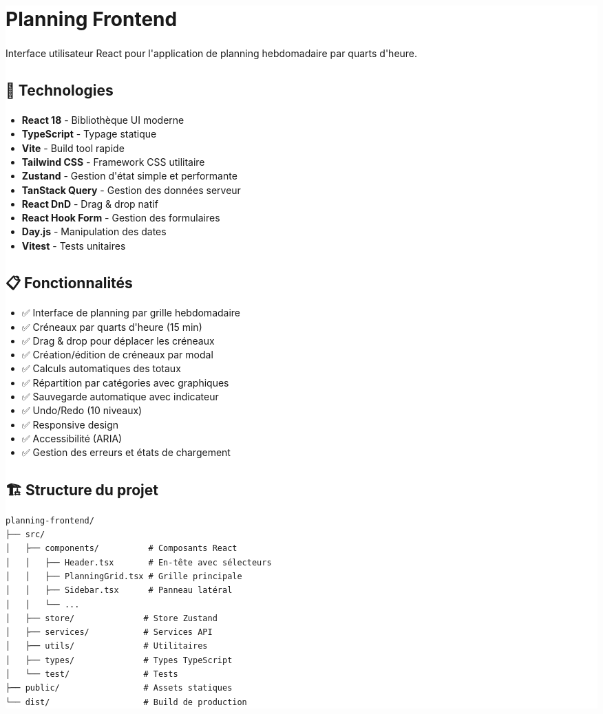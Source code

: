 # Planning Frontend

Interface utilisateur React pour l'application de planning hebdomadaire par quarts d'heure.

## 🚀 Technologies

- **React 18** - Bibliothèque UI moderne
- **TypeScript** - Typage statique
- **Vite** - Build tool rapide
- **Tailwind CSS** - Framework CSS utilitaire
- **Zustand** - Gestion d'état simple et performante
- **TanStack Query** - Gestion des données serveur
- **React DnD** - Drag & drop natif
- **React Hook Form** - Gestion des formulaires
- **Day.js** - Manipulation des dates
- **Vitest** - Tests unitaires

## 📋 Fonctionnalités

- ✅ Interface de planning par grille hebdomadaire
- ✅ Créneaux par quarts d'heure (15 min)
- ✅ Drag & drop pour déplacer les créneaux
- ✅ Création/édition de créneaux par modal
- ✅ Calculs automatiques des totaux
- ✅ Répartition par catégories avec graphiques
- ✅ Sauvegarde automatique avec indicateur
- ✅ Undo/Redo (10 niveaux)
- ✅ Responsive design
- ✅ Accessibilité (ARIA)
- ✅ Gestion des erreurs et états de chargement

## 🏗️ Structure du projet

```
planning-frontend/
├── src/
│   ├── components/          # Composants React
│   │   ├── Header.tsx       # En-tête avec sélecteurs
│   │   ├── PlanningGrid.tsx # Grille principale
│   │   ├── Sidebar.tsx      # Panneau latéral
│   │   └── ...
│   ├── store/              # Store Zustand
│   ├── services/           # Services API
│   ├── utils/              # Utilitaires
│   ├── types/              # Types TypeScript
│   └── test/               # Tests
├── public/                 # Assets statiques
└── dist/                   # Build de production
```
